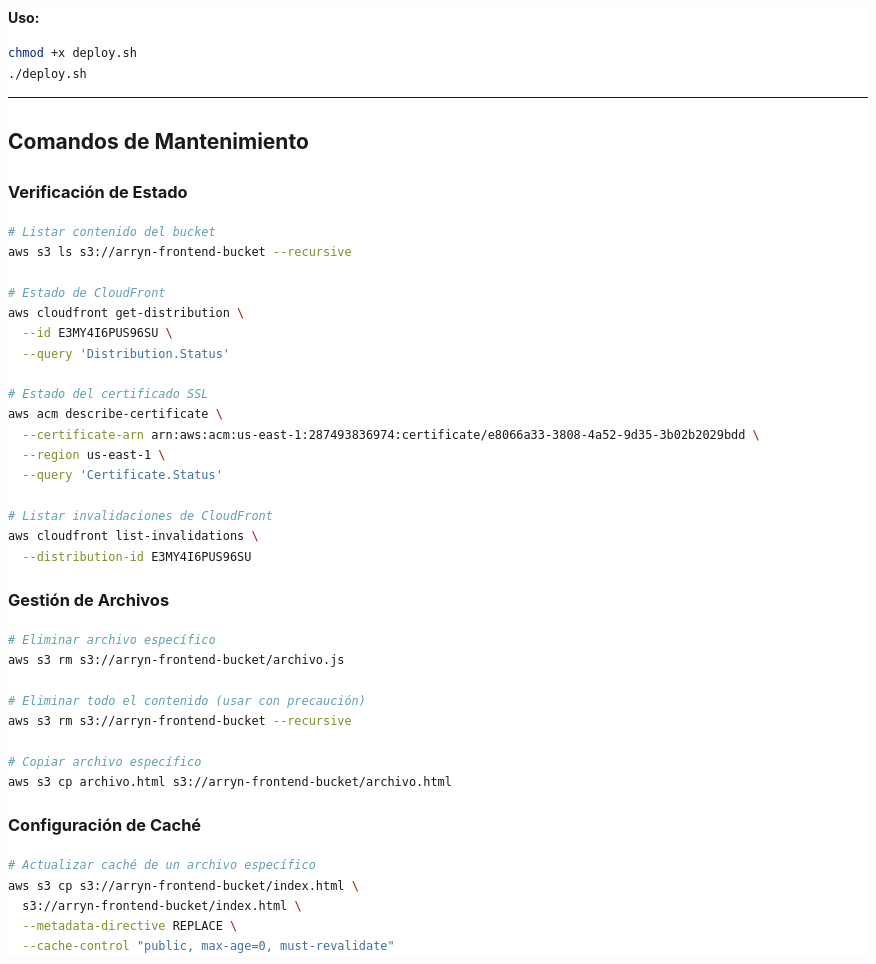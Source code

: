 
**Uso:**

```bash
chmod +x deploy.sh
./deploy.sh
```

---

## Comandos de Mantenimiento

### Verificación de Estado

```bash
# Listar contenido del bucket
aws s3 ls s3://arryn-frontend-bucket --recursive

# Estado de CloudFront
aws cloudfront get-distribution \
  --id E3MY4I6PUS96SU \
  --query 'Distribution.Status'

# Estado del certificado SSL
aws acm describe-certificate \
  --certificate-arn arn:aws:acm:us-east-1:287493836974:certificate/e8066a33-3808-4a52-9d35-3b02b2029bdd \
  --region us-east-1 \
  --query 'Certificate.Status'

# Listar invalidaciones de CloudFront
aws cloudfront list-invalidations \
  --distribution-id E3MY4I6PUS96SU
```

### Gestión de Archivos

```bash
# Eliminar archivo específico
aws s3 rm s3://arryn-frontend-bucket/archivo.js

# Eliminar todo el contenido (usar con precaución)
aws s3 rm s3://arryn-frontend-bucket --recursive

# Copiar archivo específico
aws s3 cp archivo.html s3://arryn-frontend-bucket/archivo.html
```

### Configuración de Caché

```bash
# Actualizar caché de un archivo específico
aws s3 cp s3://arryn-frontend-bucket/index.html \
  s3://arryn-frontend-bucket/index.html \
  --metadata-directive REPLACE \
  --cache-control "public, max-age=0, must-revalidate"
```
